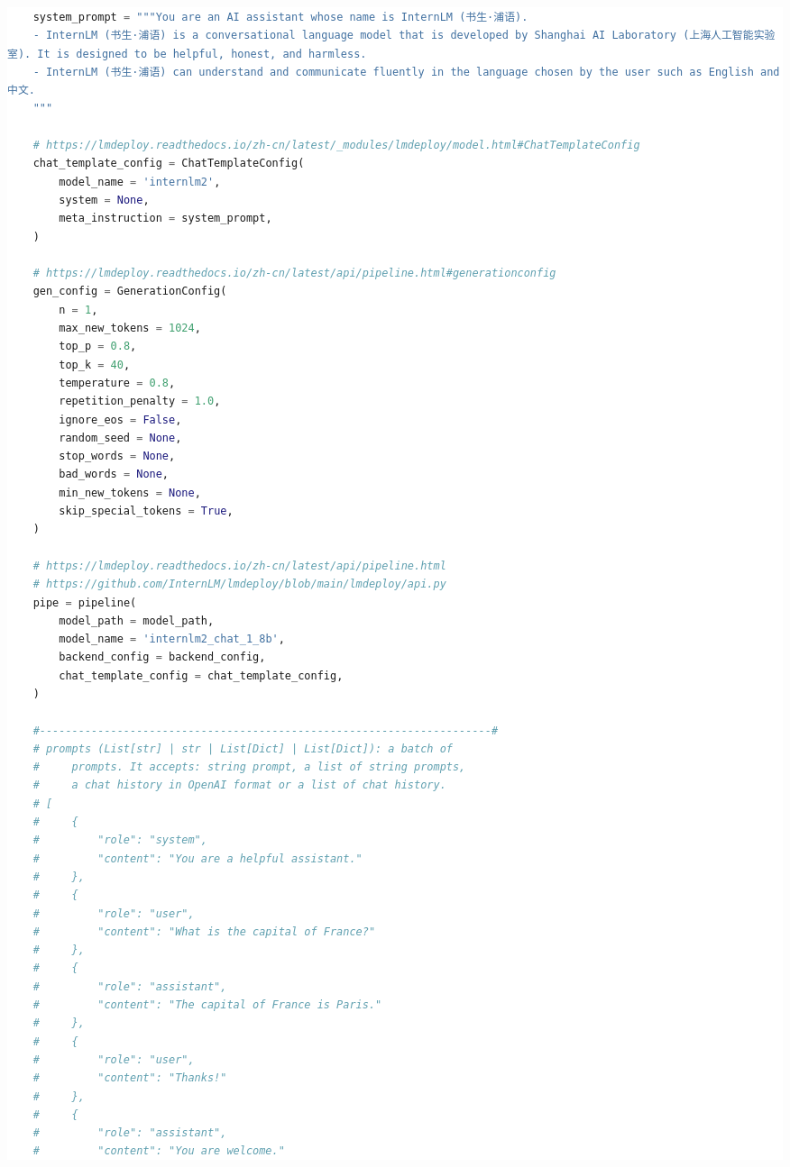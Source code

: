 ```python
    system_prompt = """You are an AI assistant whose name is InternLM (书生·浦语).
    - InternLM (书生·浦语) is a conversational language model that is developed by Shanghai AI Laboratory (上海人工智能实验室). It is designed to be helpful, honest, and harmless.
    - InternLM (书生·浦语) can understand and communicate fluently in the language chosen by the user such as English and 中文.
    """

    # https://lmdeploy.readthedocs.io/zh-cn/latest/_modules/lmdeploy/model.html#ChatTemplateConfig
    chat_template_config = ChatTemplateConfig(
        model_name = 'internlm2',
        system = None,
        meta_instruction = system_prompt,
    )

    # https://lmdeploy.readthedocs.io/zh-cn/latest/api/pipeline.html#generationconfig
    gen_config = GenerationConfig(
        n = 1,
        max_new_tokens = 1024,
        top_p = 0.8,
        top_k = 40,
        temperature = 0.8,
        repetition_penalty = 1.0,
        ignore_eos = False,
        random_seed = None,
        stop_words = None,
        bad_words = None,
        min_new_tokens = None,
        skip_special_tokens = True,
    )

    # https://lmdeploy.readthedocs.io/zh-cn/latest/api/pipeline.html
    # https://github.com/InternLM/lmdeploy/blob/main/lmdeploy/api.py
    pipe = pipeline(
        model_path = model_path,
        model_name = 'internlm2_chat_1_8b',
        backend_config = backend_config,
        chat_template_config = chat_template_config,
    )

    #----------------------------------------------------------------------#
    # prompts (List[str] | str | List[Dict] | List[Dict]): a batch of
    #     prompts. It accepts: string prompt, a list of string prompts,
    #     a chat history in OpenAI format or a list of chat history.
    # [
    #     {
    #         "role": "system",
    #         "content": "You are a helpful assistant."
    #     },
    #     {
    #         "role": "user",
    #         "content": "What is the capital of France?"
    #     },
    #     {
    #         "role": "assistant",
    #         "content": "The capital of France is Paris."
    #     },
    #     {
    #         "role": "user",
    #         "content": "Thanks!"
    #     },
    #     {
    #         "role": "assistant",
    #         "content": "You are welcome."
```
